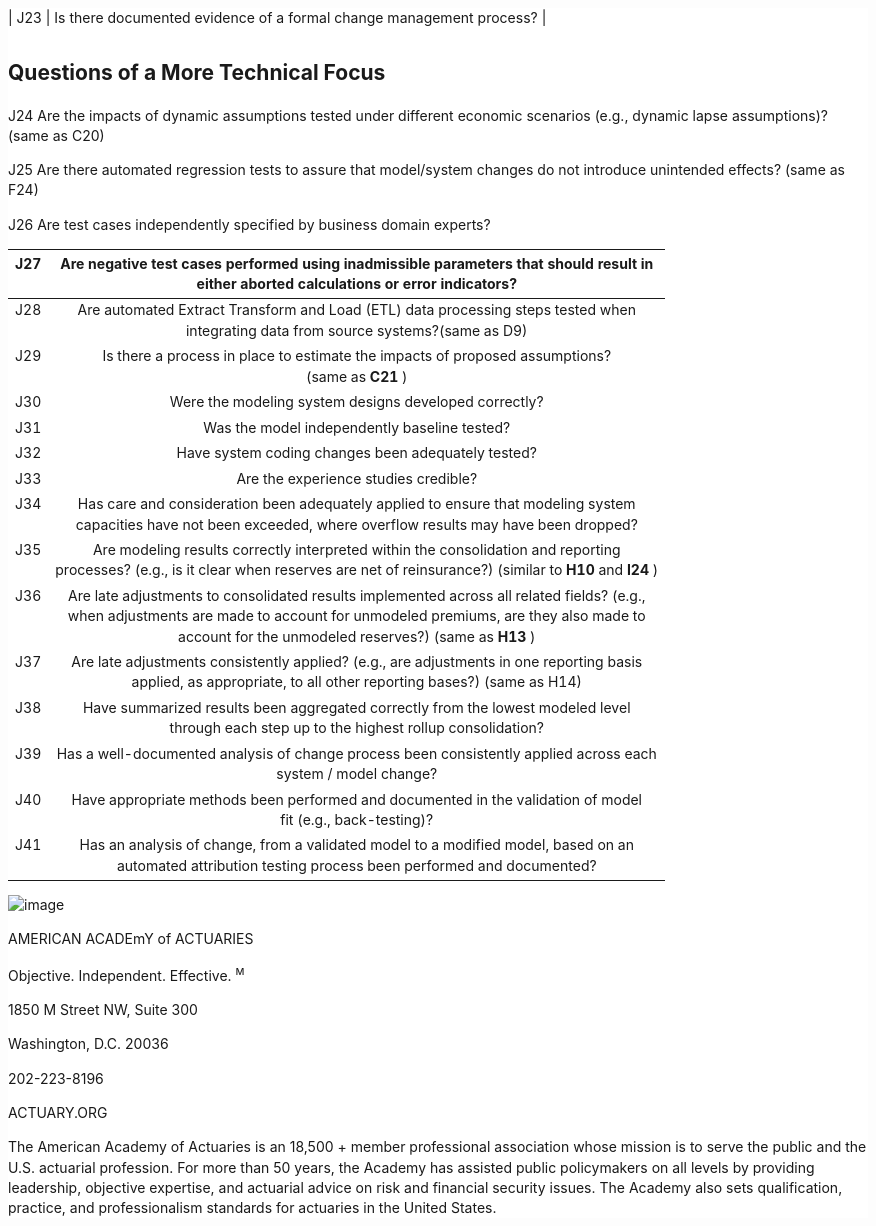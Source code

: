 | J23 | Is there documented evidence of a formal change management process? |

## Questions of a More Technical Focus

J24 Are the impacts of dynamic assumptions tested under different economic scenarios (e.g., dynamic lapse assumptions)? (same as C20)

J25 Are there automated regression tests to assure that model/system changes do not introduce unintended effects? (same as F24)

J26 Are test cases independently specified by business domain experts?

| J27 | Are negative test cases performed using inadmissible parameters that should result in <br> either aborted calculations or error indicators? |
| :---: | :---: |
| J28 | Are automated Extract Transform and Load (ETL) data processing steps tested when <br> integrating data from source systems?(same as D9) |
| J29 | Is there a process in place to estimate the impacts of proposed assumptions? <br> (same as $\mathbf{C 2 1}$ ) |
| J30 | Were the modeling system designs developed correctly? |
| J31 | Was the model independently baseline tested? |
| J32 | Have system coding changes been adequately tested? |
| J33 | Are the experience studies credible? |
| J34 | Has care and consideration been adequately applied to ensure that modeling system <br> capacities have not been exceeded, where overflow results may have been dropped? |
| J35 | Are modeling results correctly interpreted within the consolidation and reporting <br> processes? (e.g., is it clear when reserves are net of reinsurance?) (similar to $\mathbf{H 1 0}$ and $\mathbf{I 2 4}$ ) |
| J36 | Are late adjustments to consolidated results implemented across all related fields? (e.g., <br> when adjustments are made to account for unmodeled premiums, are they also made to <br> account for the unmodeled reserves?) (same as $\mathbf{H 1 3}$ ) |
| J37 | Are late adjustments consistently applied? (e.g., are adjustments in one reporting basis <br> applied, as appropriate, to all other reporting bases?) (same as H14) |
| J38 | Have summarized results been aggregated correctly from the lowest modeled level <br> through each step up to the highest rollup consolidation? |
| J39 | Has a well-documented analysis of change process been consistently applied across each <br> system / model change? |
| J40 | Have appropriate methods been performed and documented in the validation of model <br> fit (e.g., back-testing)? |
| J41 | Has an analysis of change, from a validated model to a modified model, based on an <br> automated attribution testing process been performed and documented? |

<img src="https://cdn.mathpix.com/cropped/2024_03_24_c6ed40200ab25ed70b4dg-20.jpg?height=135&width=312&top_left_y=1212&top_left_x=820" alt="image" style="width:100%;height:auto;">

AMERICAN ACADEmY of ACTUARIES

Objective. Independent. Effective. ${ }^{\text {м }}$

1850 M Street NW, Suite 300

Washington, D.C. 20036

202-223-8196

ACTUARY.ORG

The American Academy of Actuaries is an 18,500 + member professional association whose mission is to serve the public and the U.S. actuarial profession. For more than 50 years, the Academy has assisted public policymakers on all levels by providing leadership, objective expertise, and actuarial advice on risk and financial security issues. The Academy also sets qualification, practice, and professionalism standards for actuaries in the United States.

